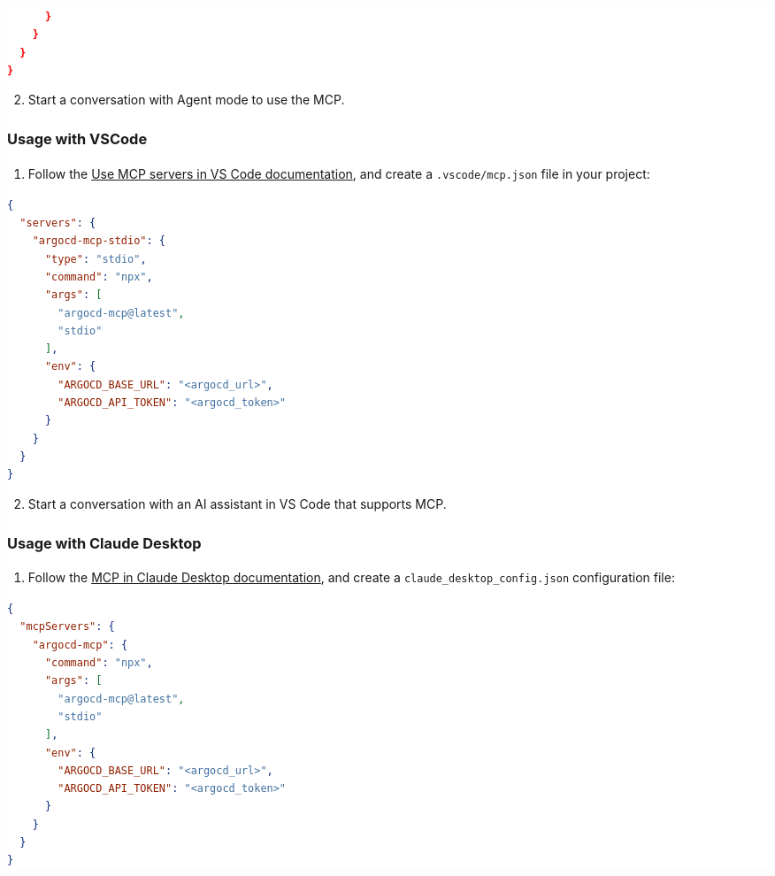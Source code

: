```json
      }
    }
  }
}
```

2. Start a conversation with Agent mode to use the MCP.

### Usage with VSCode

1. Follow the [Use MCP servers in VS Code documentation](https://code.visualstudio.com/docs/copilot/chat/mcp-servers), and create a `.vscode/mcp.json` file in your project:
```json
{
  "servers": {
    "argocd-mcp-stdio": {
      "type": "stdio",
      "command": "npx",
      "args": [
        "argocd-mcp@latest",
        "stdio"
      ],
      "env": {
        "ARGOCD_BASE_URL": "<argocd_url>",
        "ARGOCD_API_TOKEN": "<argocd_token>"
      }
    }
  }
}
```

2. Start a conversation with an AI assistant in VS Code that supports MCP.

### Usage with Claude Desktop

1. Follow the [MCP in Claude Desktop documentation](https://modelcontextprotocol.io/quickstart/user), and create a `claude_desktop_config.json` configuration file:
```json
{
  "mcpServers": {
    "argocd-mcp": {
      "command": "npx",
      "args": [
        "argocd-mcp@latest",
        "stdio"
      ],
      "env": {
        "ARGOCD_BASE_URL": "<argocd_url>",
        "ARGOCD_API_TOKEN": "<argocd_token>"
      }
    }
  }
}
```
